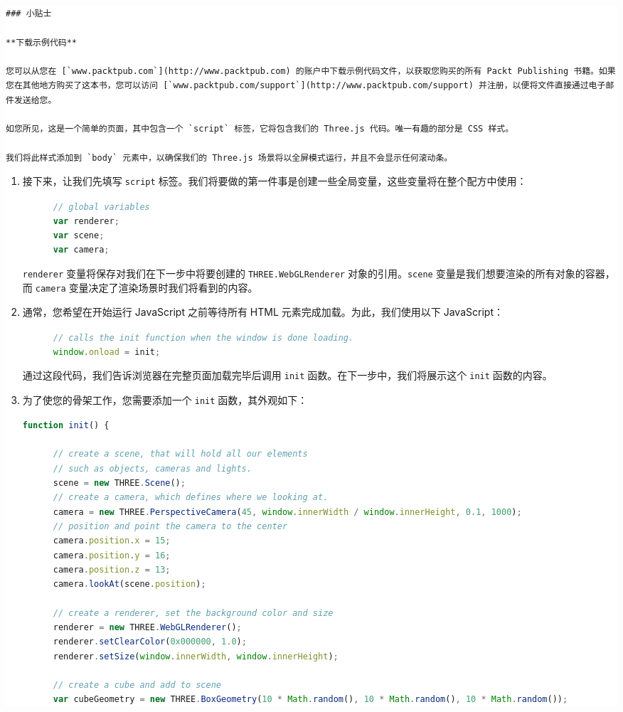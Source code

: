     ### 小贴士

    **下载示例代码**

    您可以从您在 [`www.packtpub.com`](http://www.packtpub.com) 的账户中下载示例代码文件，以获取您购买的所有 Packt Publishing 书籍。如果您在其他地方购买了这本书，您可以访问 [`www.packtpub.com/support`](http://www.packtpub.com/support) 并注册，以便将文件直接通过电子邮件发送给您。

    如您所见，这是一个简单的页面，其中包含一个 `script` 标签，它将包含我们的 Three.js 代码。唯一有趣的部分是 CSS 样式。

    我们将此样式添加到 `body` 元素中，以确保我们的 Three.js 场景将以全屏模式运行，并且不会显示任何滚动条。

1.  接下来，让我们先填写 `script` 标签。我们将要做的第一件事是创建一些全局变量，这些变量将在整个配方中使用：

    ```js
          // global variables
          var renderer;
          var scene;
          var camera;
    ```

    `renderer` 变量将保存对我们在下一步中将要创建的 `THREE.WebGLRenderer` 对象的引用。`scene` 变量是我们想要渲染的所有对象的容器，而 `camera` 变量决定了渲染场景时我们将看到的内容。

1.  通常，您希望在开始运行 JavaScript 之前等待所有 HTML 元素完成加载。为此，我们使用以下 JavaScript：

    ```js
          // calls the init function when the window is done loading.
          window.onload = init;
    ```

    通过这段代码，我们告诉浏览器在完整页面加载完毕后调用 `init` 函数。在下一步中，我们将展示这个 `init` 函数的内容。

1.  为了使您的骨架工作，您需要添加一个 `init` 函数，其外观如下：

    ```js
    function init() {

          // create a scene, that will hold all our elements 
          // such as objects, cameras and lights.
          scene = new THREE.Scene(); 
          // create a camera, which defines where we looking at.
          camera = new THREE.PerspectiveCamera(45, window.innerWidth / window.innerHeight, 0.1, 1000);
          // position and point the camera to the center
          camera.position.x = 15;
          camera.position.y = 16;
          camera.position.z = 13;
          camera.lookAt(scene.position);

          // create a renderer, set the background color and size
          renderer = new THREE.WebGLRenderer();
          renderer.setClearColor(0x000000, 1.0);
          renderer.setSize(window.innerWidth, window.innerHeight);

          // create a cube and add to scene
          var cubeGeometry = new THREE.BoxGeometry(10 * Math.random(), 10 * Math.random(), 10 * Math.random());
